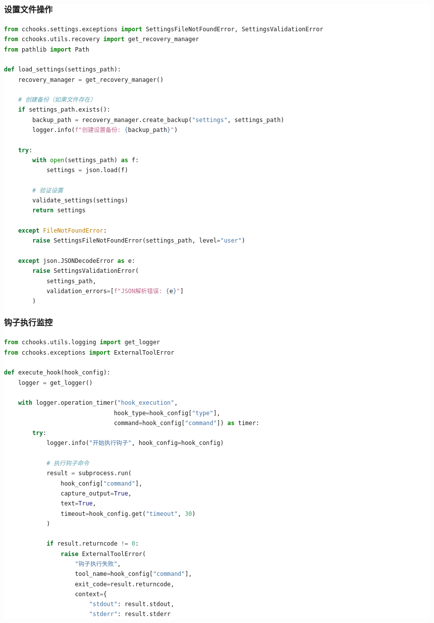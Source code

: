 ### 设置文件操作

```python
from cchooks.settings.exceptions import SettingsFileNotFoundError, SettingsValidationError
from cchooks.utils.recovery import get_recovery_manager
from pathlib import Path

def load_settings(settings_path):
    recovery_manager = get_recovery_manager()

    # 创建备份（如果文件存在）
    if settings_path.exists():
        backup_path = recovery_manager.create_backup("settings", settings_path)
        logger.info(f"创建设置备份: {backup_path}")

    try:
        with open(settings_path) as f:
            settings = json.load(f)

        # 验证设置
        validate_settings(settings)
        return settings

    except FileNotFoundError:
        raise SettingsFileNotFoundError(settings_path, level="user")

    except json.JSONDecodeError as e:
        raise SettingsValidationError(
            settings_path,
            validation_errors=[f"JSON解析错误: {e}"]
        )
```

### 钩子执行监控

```python
from cchooks.utils.logging import get_logger
from cchooks.exceptions import ExternalToolError

def execute_hook(hook_config):
    logger = get_logger()

    with logger.operation_timer("hook_execution",
                               hook_type=hook_config["type"],
                               command=hook_config["command"]) as timer:
        try:
            logger.info("开始执行钩子", hook_config=hook_config)

            # 执行钩子命令
            result = subprocess.run(
                hook_config["command"],
                capture_output=True,
                text=True,
                timeout=hook_config.get("timeout", 30)
            )

            if result.returncode != 0:
                raise ExternalToolError(
                    "钩子执行失败",
                    tool_name=hook_config["command"],
                    exit_code=result.returncode,
                    context={
                        "stdout": result.stdout,
                        "stderr": result.stderr
```